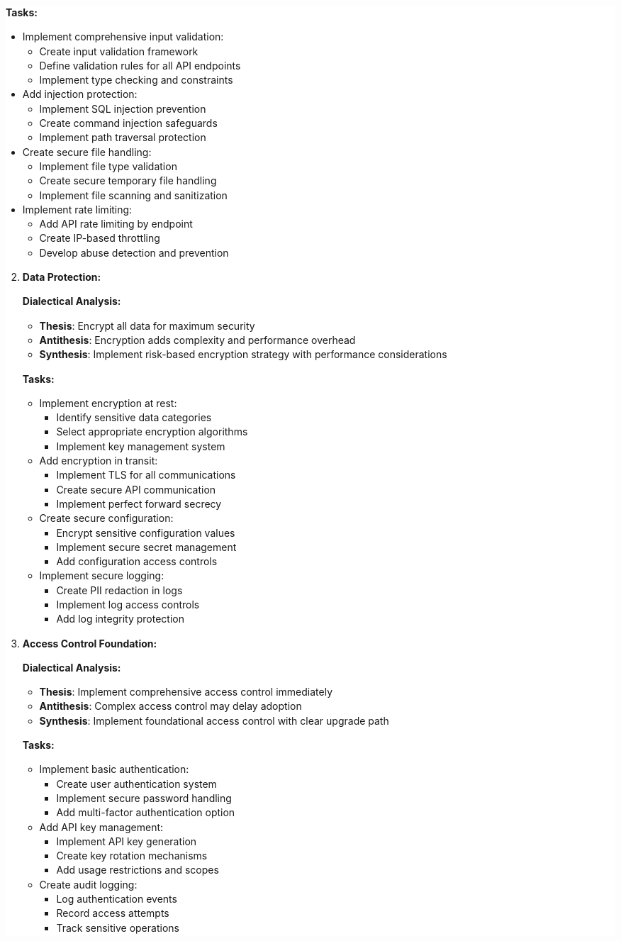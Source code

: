 
   **Tasks:**
   - Implement comprehensive input validation:
     - Create input validation framework
     - Define validation rules for all API endpoints
     - Implement type checking and constraints
   - Add injection protection:
     - Implement SQL injection prevention
     - Create command injection safeguards
     - Implement path traversal protection
   - Create secure file handling:
     - Implement file type validation
     - Create secure temporary file handling
     - Implement file scanning and sanitization
   - Implement rate limiting:
     - Add API rate limiting by endpoint
     - Create IP-based throttling
     - Develop abuse detection and prevention

2. **Data Protection:**


   **Dialectical Analysis:**
   - **Thesis**: Encrypt all data for maximum security
   - **Antithesis**: Encryption adds complexity and performance overhead
   - **Synthesis**: Implement risk-based encryption strategy with performance considerations


   **Tasks:**
   - Implement encryption at rest:
     - Identify sensitive data categories
     - Select appropriate encryption algorithms
     - Implement key management system
   - Add encryption in transit:
     - Implement TLS for all communications
     - Create secure API communication
     - Implement perfect forward secrecy
   - Create secure configuration:
     - Encrypt sensitive configuration values
     - Implement secure secret management
     - Add configuration access controls
   - Implement secure logging:
     - Create PII redaction in logs
     - Implement log access controls
     - Add log integrity protection

3. **Access Control Foundation:**


   **Dialectical Analysis:**
   - **Thesis**: Implement comprehensive access control immediately
   - **Antithesis**: Complex access control may delay adoption
   - **Synthesis**: Implement foundational access control with clear upgrade path


   **Tasks:**
   - Implement basic authentication:
     - Create user authentication system
     - Implement secure password handling
     - Add multi-factor authentication option
   - Add API key management:
     - Implement API key generation
     - Create key rotation mechanisms
     - Add usage restrictions and scopes
   - Create audit logging:
     - Log authentication events
     - Record access attempts
     - Track sensitive operations